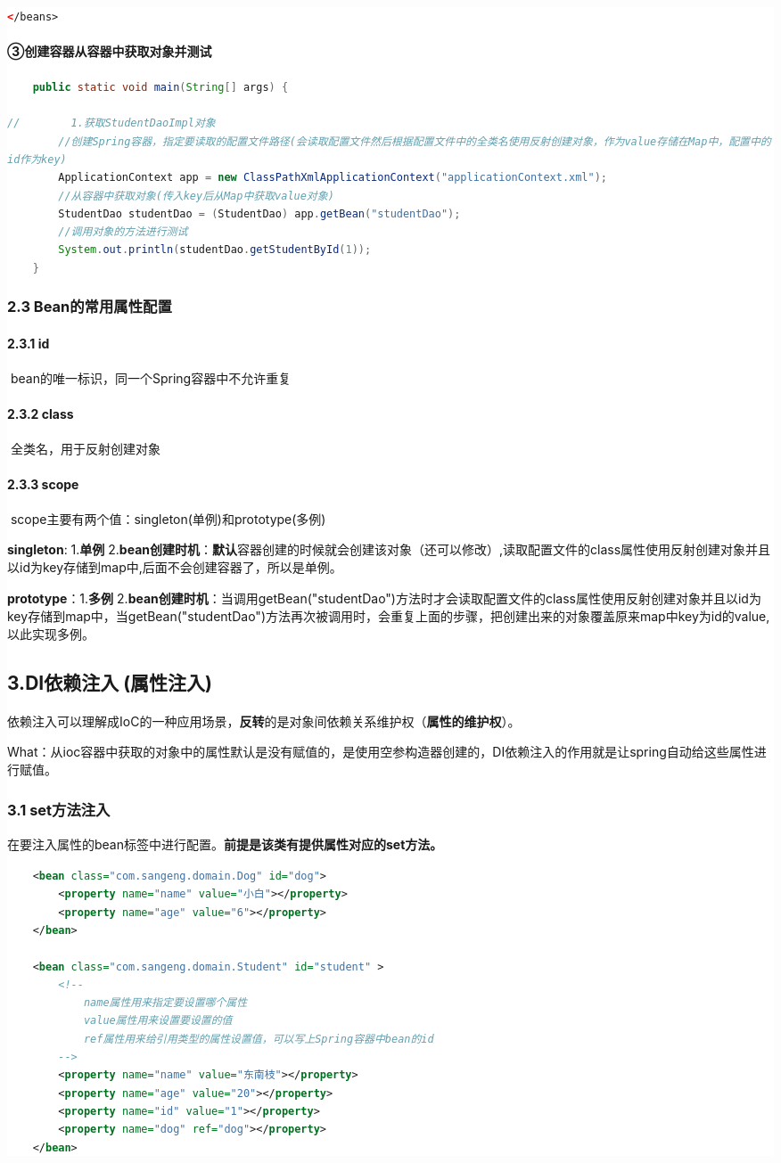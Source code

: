 ~~~~xml
</beans>
~~~~

#### ③创建容器从容器中获取对象并测试

~~~~java
    public static void main(String[] args) {

//        1.获取StudentDaoImpl对象
        //创建Spring容器，指定要读取的配置文件路径(会读取配置文件然后根据配置文件中的全类名使用反射创建对象，作为value存储在Map中，配置中的id作为key)
        ApplicationContext app = new ClassPathXmlApplicationContext("applicationContext.xml");
        //从容器中获取对象(传入key后从Map中获取value对象)
        StudentDao studentDao = (StudentDao) app.getBean("studentDao");
        //调用对象的方法进行测试
        System.out.println(studentDao.getStudentById(1));
    }
~~~~

### 2.3 Bean的常用属性配置

#### 2.3.1 id 

​	bean的唯一标识，同一个Spring容器中不允许重复

#### 2.3.2 class

​	全类名，用于反射创建对象

#### 2.3.3 scope 

​	scope主要有两个值：singleton(单例)和prototype(多例)

**singleton**: 1.**单例** 2.**bean创建时机**：**默认**容器创建的时候就会创建该对象（还可以修改）,读取配置文件的class属性使用反射创建对象并且以id为key存储到map中,后面不会创建容器了，所以是单例。

**prototype**：1.**多例** 2.**bean创建时机**：当调用getBean("studentDao")方法时才会读取配置文件的class属性使用反射创建对象并且以id为key存储到map中，当getBean("studentDao")方法再次被调用时，会重复上面的步骤，把创建出来的对象覆盖原来map中key为id的value,以此实现多例。

## 3.DI依赖注入 (属性注入)

​	依赖注入可以理解成IoC的一种应用场景，**反转**的是对象间依赖关系维护权（**属性的维护权**）。

​	What：从ioc容器中获取的对象中的属性默认是没有赋值的，是使用空参构造器创建的，DI依赖注入的作用就是让spring自动给这些属性进行赋值。

### 3.1 set方法注入

在要注入属性的bean标签中进行配置。**前提是该类有提供属性对应的set方法。**

~~~xml
	<bean class="com.sangeng.domain.Dog" id="dog">
        <property name="name" value="小白"></property>
        <property name="age" value="6"></property>
    </bean>

    <bean class="com.sangeng.domain.Student" id="student" >
        <!--
            name属性用来指定要设置哪个属性
            value属性用来设置要设置的值
            ref属性用来给引用类型的属性设置值，可以写上Spring容器中bean的id
        -->
        <property name="name" value="东南枝"></property>
        <property name="age" value="20"></property>
        <property name="id" value="1"></property>
        <property name="dog" ref="dog"></property>
    </bean>
~~~
